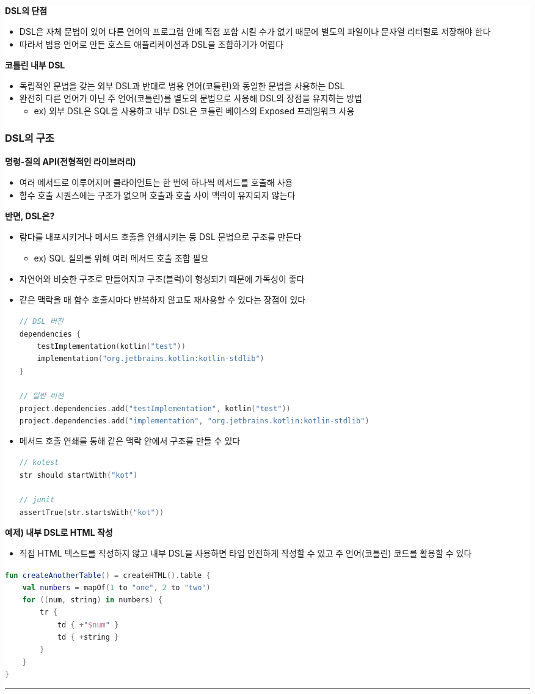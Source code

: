 **DSL의 단점**

- DSL은 자체 문법이 있어 다른 언어의 프로그램 안에 직접 포함 시킬 수가 없기 때문에 별도의 파일이나 문자열 리터럴로 저장해야 한다
- 따라서 범용 언어로 만든 호스트 애플리케이션과 DSL을 조합하기가 어렵다

**코틀린 내부 DSL**

- 독립적인 문법을 갖는 외부 DSL과 반대로 범용 언어(코틀린)와 동일한 문법을 사용하는 DSL
- 완전히 다른 언어가 아닌 주 언어(코틀린)를 별도의 문법으로 사용해 DSL의 장점을 유지하는 방법
    - ex) 외부 DSL은 SQL을 사용하고 내부 DSL은 코틀린 베이스의 Exposed 프레임워크 사용

### DSL의 구조

**명령-질의 API(전형적인 라이브러리)**

- 여러 메서드로 이루어지며 클라이언트는 한 번에 하나씩 메서드를 호출해 사용
- 함수 호출 시퀀스에는 구조가 없으며 호출과 호출 사이 맥락이 유지되지 않는다

**반면, DSL은?**

- 람다를 내포시키거나 메서드 호출을 연쇄시키는 등 DSL 문법으로 구조를 만든다
    - ex) SQL 질의를 위해 여러 메서드 호출 조합 필요
- 자연어와 비슷한 구조로 만들어지고 구조(블럭)이 형성되기 때문에 가독성이 좋다

- 같은 맥락을 매 함수 호출시마다 반복하지 않고도 재사용할 수 있다는 장점이 있다

    ```kotlin
    // DSL 버전
    dependencies {
        testImplementation(kotlin("test"))
        implementation("org.jetbrains.kotlin:kotlin-stdlib")
    }
    
    // 일반 버전
    project.dependencies.add("testImplementation", kotlin("test"))
    project.dependencies.add("implementation", "org.jetbrains.kotlin:kotlin-stdlib")
    ```


- 메서드 호출 연쇄를 통해 같은 맥락 안에서 구조를 만들 수 있다

    ```kotlin
    // kotest
    str should startWith("kot")
    
    // junit
    assertTrue(str.startsWith("kot"))
    ```


**예제) 내부 DSL로 HTML 작성**

- 직접 HTML 텍스트를 작성하지 않고 내부 DSL을 사용하면 타입 안전하게 작성할 수 있고 주 언어(코틀린) 코드를 활용할 수 있다

```kotlin
fun createAnotherTable() = createHTML().table {
    val numbers = mapOf(1 to "one", 2 to "two")
    for ((num, string) in numbers) { 
        tr {
            td { +"$num" }
            td { +string }
        }
    }
}
```

---